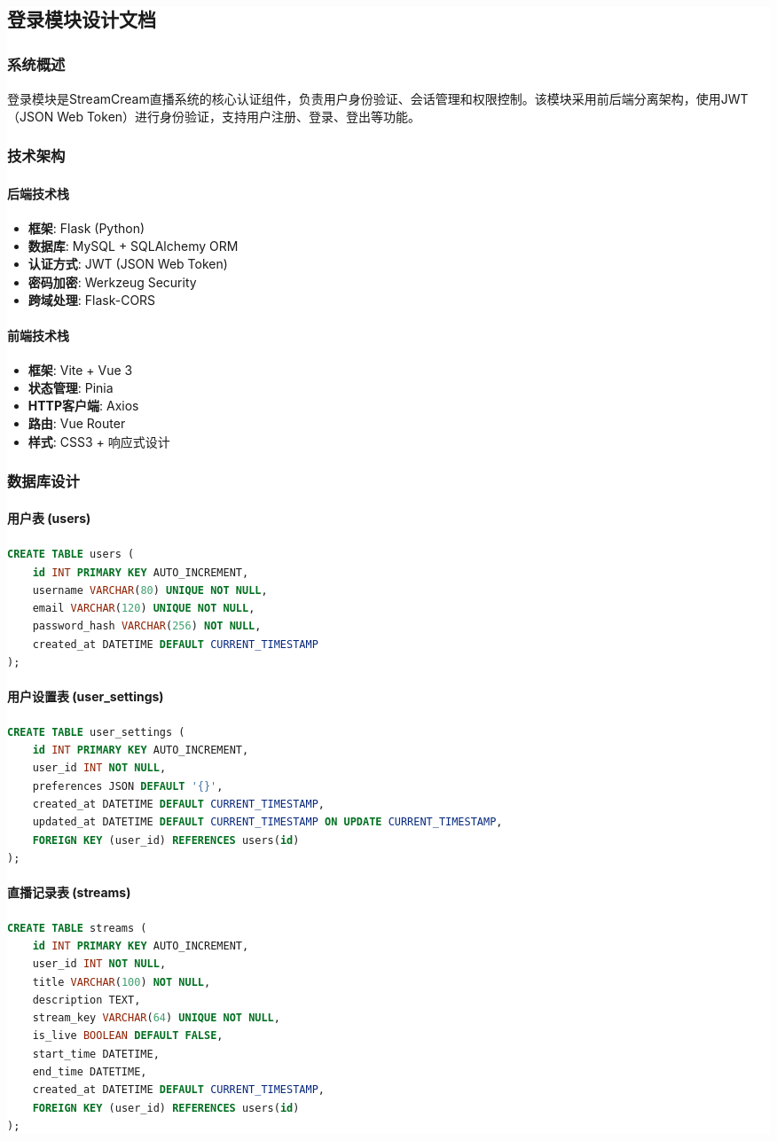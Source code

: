 ## 登录模块设计文档

### 系统概述

登录模块是StreamCream直播系统的核心认证组件，负责用户身份验证、会话管理和权限控制。该模块采用前后端分离架构，使用JWT（JSON Web Token）进行身份验证，支持用户注册、登录、登出等功能。

### 技术架构

#### 后端技术栈
- **框架**: Flask (Python)
- **数据库**: MySQL + SQLAlchemy ORM
- **认证方式**: JWT (JSON Web Token)
- **密码加密**: Werkzeug Security
- **跨域处理**: Flask-CORS

#### 前端技术栈
- **框架**: Vite + Vue 3 
- **状态管理**: Pinia
- **HTTP客户端**: Axios
- **路由**: Vue Router
- **样式**: CSS3 + 响应式设计

### 数据库设计

#### 用户表 (users)
```sql
CREATE TABLE users (
    id INT PRIMARY KEY AUTO_INCREMENT,
    username VARCHAR(80) UNIQUE NOT NULL,
    email VARCHAR(120) UNIQUE NOT NULL,
    password_hash VARCHAR(256) NOT NULL,
    created_at DATETIME DEFAULT CURRENT_TIMESTAMP
);
```

#### 用户设置表 (user_settings)
```sql
CREATE TABLE user_settings (
    id INT PRIMARY KEY AUTO_INCREMENT,
    user_id INT NOT NULL,
    preferences JSON DEFAULT '{}',
    created_at DATETIME DEFAULT CURRENT_TIMESTAMP,
    updated_at DATETIME DEFAULT CURRENT_TIMESTAMP ON UPDATE CURRENT_TIMESTAMP,
    FOREIGN KEY (user_id) REFERENCES users(id)
);
```

#### 直播记录表 (streams)
```sql
CREATE TABLE streams (
    id INT PRIMARY KEY AUTO_INCREMENT,
    user_id INT NOT NULL,
    title VARCHAR(100) NOT NULL,
    description TEXT,
    stream_key VARCHAR(64) UNIQUE NOT NULL,
    is_live BOOLEAN DEFAULT FALSE,
    start_time DATETIME,
    end_time DATETIME,
    created_at DATETIME DEFAULT CURRENT_TIMESTAMP,
    FOREIGN KEY (user_id) REFERENCES users(id)
);
```
